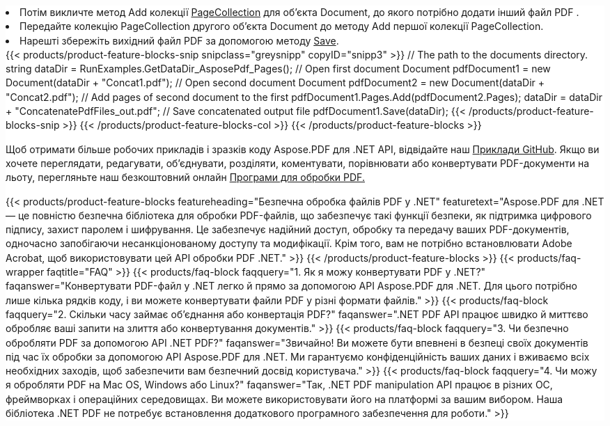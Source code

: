    <li>Потім викличте метод Add колекції <a href="https://reference.aspose.com/pdf/net/aspose.pdf/pagecollection">PageCollection</a> для об’єкта Document, до якого потрібно додати інший файл PDF .</li>
   <li>Передайте колекцію PageCollection другого об’єкта Document до методу Add першої колекції PageCollection.</li>
   <li>Нарешті збережіть вихідний файл PDF за допомогою методу <a href="https://reference.aspose.com/pdf/net/aspose.pdf.document/save/methods/4">Save</a>.</li>
</ul>
{{< products/product-feature-blocks-snip
snipclass="greysnipp"
copyID="snipp3"
>}}
// The path to the documents directory.
string dataDir = RunExamples.GetDataDir_AsposePdf_Pages();
// Open first document
Document pdfDocument1 = new Document(dataDir + "Concat1.pdf");
// Open second document
Document pdfDocument2 = new Document(dataDir + "Concat2.pdf");
// Add pages of second document to the first
pdfDocument1.Pages.Add(pdfDocument2.Pages);
dataDir = dataDir + "ConcatenatePdfFiles_out.pdf";
// Save concatenated output file
pdfDocument1.Save(dataDir);
{{< /products/product-feature-blocks-snip >}}
{{< /products/product-feature-blocks-col >}}
{{< /products/product-feature-blocks >}}
   <p class="col-lg-12">Щоб отримати більше робочих прикладів і зразків коду Aspose.PDF для .NET API, відвідайте наш <a href="https://github.com/aspose-pdf/Aspose.PDF-for-.NET/tree/master/Examples">Приклади GitHub</a>. Якщо ви хочете переглядати, редагувати, об’єднувати, розділяти, коментувати, порівнювати або конвертувати PDF-документи на льоту, перегляньте наш безкоштовний онлайн <a href="https://products.aspose.app/pdf/family" >Програми для обробки PDF.</a></p>
{{< products/product-feature-blocks
featureheading="Безпечна обробка файлів PDF у .NET"
featuretext="Aspose.PDF для .NET — це повністю безпечна бібліотека для обробки PDF-файлів, що забезпечує такі функції безпеки, як підтримка цифрового підпису, захист паролем і шифрування. Це забезпечує надійний доступ, обробку та передачу ваших PDF-документів, одночасно запобігаючи несанкціонованому доступу та модифікації. Крім того, вам не потрібно встановлювати Adobe Acrobat, щоб використовувати цей API обробки PDF .NET."
>}}
   {{< /products/product-feature-blocks >}}
   {{< products/faq-wrapper
   faqtitle="FAQ"
>}}
   {{< products/faq-block
 faqquery="1. Як я можу конвертувати PDF у .NET?"
 faqanswer="Конвертувати PDF-файл у .NET легко й прямо за допомогою API Aspose.PDF для .NET. Для цього потрібно лише кілька рядків коду, і ви можете конвертувати файли PDF у різні формати файлів."
>}}
   {{< products/faq-block 
 faqquery="2. Скільки часу займає об’єднання або конвертація PDF?"
 faqanswer=".NET PDF API працює швидко й миттєво обробляє ваші запити на злиття або конвертування документів."
>}}
   {{< products/faq-block
 faqquery="3. Чи безпечно обробляти PDF за допомогою API .NET PDF?"
 faqanswer="Звичайно! Ви можете бути впевнені в безпеці своїх документів під час їх обробки за допомогою API Aspose.PDF для .NET. Ми гарантуємо конфіденційність ваших даних і вживаємо всіх необхідних заходів, щоб забезпечити вам безпечний досвід користувача."
>}}
   {{< products/faq-block
 faqquery="4. Чи можу я обробляти PDF на Mac OS, Windows або Linux?"
 faqanswer="Так, .NET PDF manipulation API працює в різних ОС, фреймворках і операційних середовищах. Ви можете використовувати його на платформі за вашим вибором. Наша бібліотека .NET PDF не потребує встановлення додаткового програмного забезпечення для роботи."
>}}